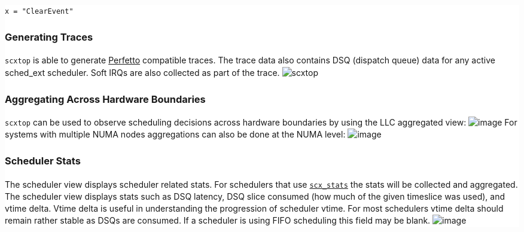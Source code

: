 ```
x = "ClearEvent"
```

### Generating Traces
`scxtop` is able to generate [Perfetto](https://perfetto.dev/) compatible traces.
The trace data also contains DSQ (dispatch queue) data for any active sched_ext
scheduler. Soft IRQs are also collected as part of the trace.
![scxtop](https://github.com/user-attachments/assets/1be4ace4-e153-48ad-b63e-16f2b4e4c756)

### Aggregating Across Hardware Boundaries
`scxtop` can be used to observe scheduling decisions across hardware boundaries
by using the LLC aggregated view:
<img width="1919" alt="image" src="https://github.com/user-attachments/assets/f7b867d8-7afa-4f69-a64a-584859919795" />
For systems with multiple NUMA nodes aggregations can also be done at the NUMA
level:
<img width="1919" alt="image" src="https://github.com/user-attachments/assets/32b6b27d-d7fa-4893-890d-84070caf3497" />

### Scheduler Stats
The scheduler view displays scheduler related stats. For schedulers that use
[`scx_stats`](https://github.com/sched-ext/scx/tree/main/rust/scx_stats) the stats
will be collected and aggregated. The scheduler view displays stats such as DSQ latency,
DSQ slice consumed (how much of the given timeslice was used), and vtime delta. Vtime
delta is useful in understanding the progression of scheduler vtime. For most schedulers
vtime delta should remain rather stable as DSQs are consumed. If a scheduler is using FIFO
scheduling this field may be blank.
<img width="1919" alt="image" src="https://github.com/user-attachments/assets/34b645d0-afd9-4b8c-a2e3-db2118d87dfd" />
